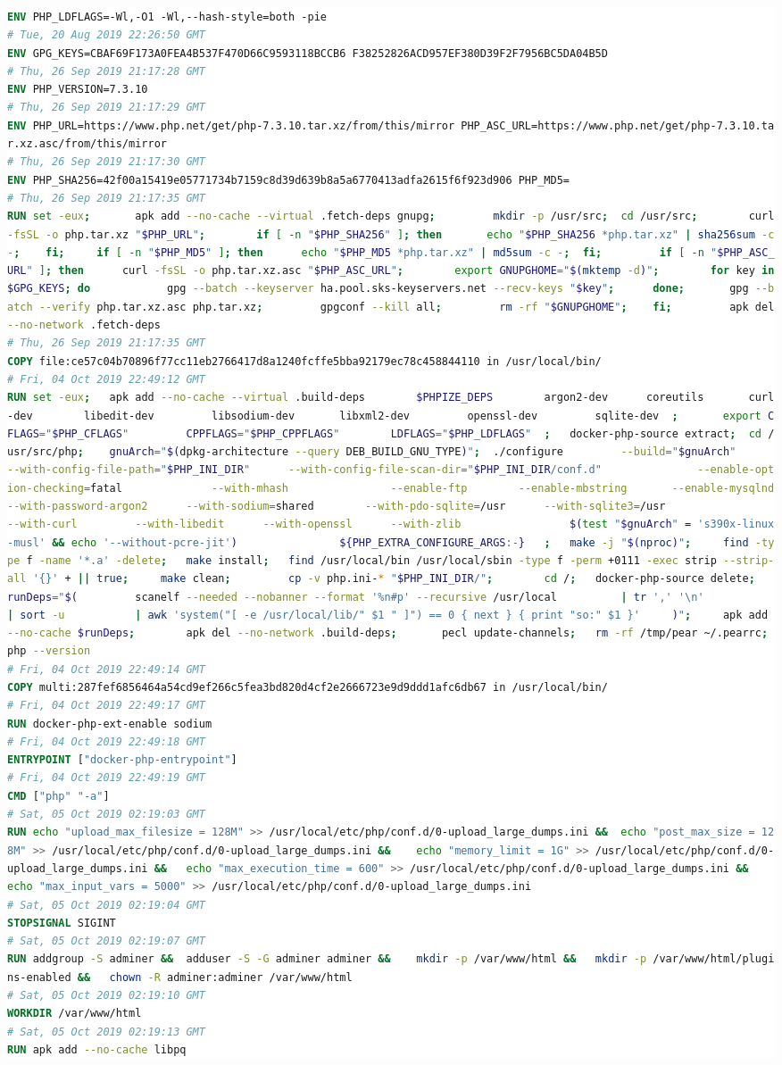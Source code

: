 ```dockerfile
ENV PHP_LDFLAGS=-Wl,-O1 -Wl,--hash-style=both -pie
# Tue, 20 Aug 2019 22:26:50 GMT
ENV GPG_KEYS=CBAF69F173A0FEA4B537F470D66C9593118BCCB6 F38252826ACD957EF380D39F2F7956BC5DA04B5D
# Thu, 26 Sep 2019 21:17:28 GMT
ENV PHP_VERSION=7.3.10
# Thu, 26 Sep 2019 21:17:29 GMT
ENV PHP_URL=https://www.php.net/get/php-7.3.10.tar.xz/from/this/mirror PHP_ASC_URL=https://www.php.net/get/php-7.3.10.tar.xz.asc/from/this/mirror
# Thu, 26 Sep 2019 21:17:30 GMT
ENV PHP_SHA256=42f00a15419e05771734b7159c8d39d639b8a5a6770413adfa2615f6f923d906 PHP_MD5=
# Thu, 26 Sep 2019 21:17:35 GMT
RUN set -eux; 		apk add --no-cache --virtual .fetch-deps gnupg; 		mkdir -p /usr/src; 	cd /usr/src; 		curl -fsSL -o php.tar.xz "$PHP_URL"; 		if [ -n "$PHP_SHA256" ]; then 		echo "$PHP_SHA256 *php.tar.xz" | sha256sum -c -; 	fi; 	if [ -n "$PHP_MD5" ]; then 		echo "$PHP_MD5 *php.tar.xz" | md5sum -c -; 	fi; 		if [ -n "$PHP_ASC_URL" ]; then 		curl -fsSL -o php.tar.xz.asc "$PHP_ASC_URL"; 		export GNUPGHOME="$(mktemp -d)"; 		for key in $GPG_KEYS; do 			gpg --batch --keyserver ha.pool.sks-keyservers.net --recv-keys "$key"; 		done; 		gpg --batch --verify php.tar.xz.asc php.tar.xz; 		gpgconf --kill all; 		rm -rf "$GNUPGHOME"; 	fi; 		apk del --no-network .fetch-deps
# Thu, 26 Sep 2019 21:17:35 GMT
COPY file:ce57c04b70896f77cc11eb2766417d8a1240fcffe5bba92179ec78c458844110 in /usr/local/bin/ 
# Fri, 04 Oct 2019 22:49:12 GMT
RUN set -eux; 	apk add --no-cache --virtual .build-deps 		$PHPIZE_DEPS 		argon2-dev 		coreutils 		curl-dev 		libedit-dev 		libsodium-dev 		libxml2-dev 		openssl-dev 		sqlite-dev 	; 		export CFLAGS="$PHP_CFLAGS" 		CPPFLAGS="$PHP_CPPFLAGS" 		LDFLAGS="$PHP_LDFLAGS" 	; 	docker-php-source extract; 	cd /usr/src/php; 	gnuArch="$(dpkg-architecture --query DEB_BUILD_GNU_TYPE)"; 	./configure 		--build="$gnuArch" 		--with-config-file-path="$PHP_INI_DIR" 		--with-config-file-scan-dir="$PHP_INI_DIR/conf.d" 				--enable-option-checking=fatal 				--with-mhash 				--enable-ftp 		--enable-mbstring 		--enable-mysqlnd 		--with-password-argon2 		--with-sodium=shared 		--with-pdo-sqlite=/usr 		--with-sqlite3=/usr 				--with-curl 		--with-libedit 		--with-openssl 		--with-zlib 				$(test "$gnuArch" = 's390x-linux-musl' && echo '--without-pcre-jit') 				${PHP_EXTRA_CONFIGURE_ARGS:-} 	; 	make -j "$(nproc)"; 	find -type f -name '*.a' -delete; 	make install; 	find /usr/local/bin /usr/local/sbin -type f -perm +0111 -exec strip --strip-all '{}' + || true; 	make clean; 		cp -v php.ini-* "$PHP_INI_DIR/"; 		cd /; 	docker-php-source delete; 		runDeps="$( 		scanelf --needed --nobanner --format '%n#p' --recursive /usr/local 			| tr ',' '\n' 			| sort -u 			| awk 'system("[ -e /usr/local/lib/" $1 " ]") == 0 { next } { print "so:" $1 }' 	)"; 	apk add --no-cache $runDeps; 		apk del --no-network .build-deps; 		pecl update-channels; 	rm -rf /tmp/pear ~/.pearrc; 	php --version
# Fri, 04 Oct 2019 22:49:14 GMT
COPY multi:287fef6856464a54cd9ef266c5fea3bd820d4cf2e2666723e9d9ddd1afc6db67 in /usr/local/bin/ 
# Fri, 04 Oct 2019 22:49:17 GMT
RUN docker-php-ext-enable sodium
# Fri, 04 Oct 2019 22:49:18 GMT
ENTRYPOINT ["docker-php-entrypoint"]
# Fri, 04 Oct 2019 22:49:19 GMT
CMD ["php" "-a"]
# Sat, 05 Oct 2019 02:19:03 GMT
RUN echo "upload_max_filesize = 128M" >> /usr/local/etc/php/conf.d/0-upload_large_dumps.ini &&	echo "post_max_size = 128M" >> /usr/local/etc/php/conf.d/0-upload_large_dumps.ini &&	echo "memory_limit = 1G" >> /usr/local/etc/php/conf.d/0-upload_large_dumps.ini &&	echo "max_execution_time = 600" >> /usr/local/etc/php/conf.d/0-upload_large_dumps.ini &&	echo "max_input_vars = 5000" >> /usr/local/etc/php/conf.d/0-upload_large_dumps.ini
# Sat, 05 Oct 2019 02:19:04 GMT
STOPSIGNAL SIGINT
# Sat, 05 Oct 2019 02:19:07 GMT
RUN addgroup -S adminer &&	adduser -S -G adminer adminer &&	mkdir -p /var/www/html &&	mkdir -p /var/www/html/plugins-enabled &&	chown -R adminer:adminer /var/www/html
# Sat, 05 Oct 2019 02:19:10 GMT
WORKDIR /var/www/html
# Sat, 05 Oct 2019 02:19:13 GMT
RUN apk add --no-cache libpq
```